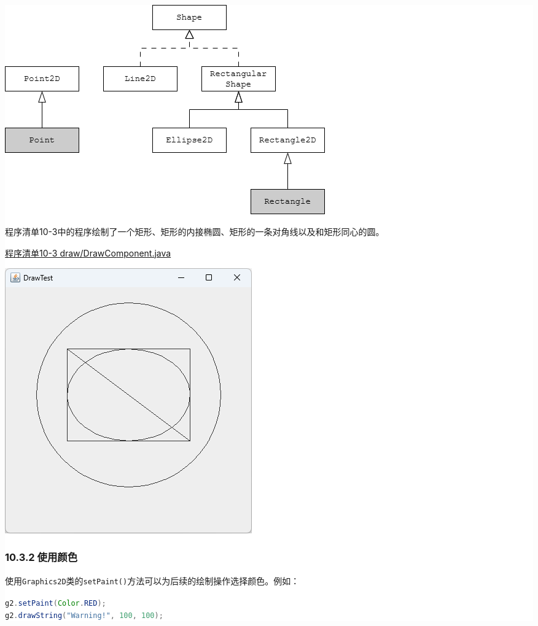 ![图形类之间的关系](/assets/images/java-note-v1ch10-graphical-user-interface-programming/图形类之间的关系.png)

程序清单10-3中的程序绘制了一个矩形、矩形的内接椭圆、矩形的一条对角线以及和矩形同心的圆。

[程序清单10-3 draw/DrawComponent.java](https://github.com/ZZy979/Core-Java-code/blob/main/v1ch10/draw/DrawComponent.java)

![绘制几何图形](/assets/images/java-note-v1ch10-graphical-user-interface-programming/绘制几何图形.png)

### 10.3.2 使用颜色
使用`Graphics2D`类的`setPaint()`方法可以为后续的绘制操作选择颜色。例如：

```java
g2.setPaint(Color.RED);
g2.drawString("Warning!", 100, 100);
```

